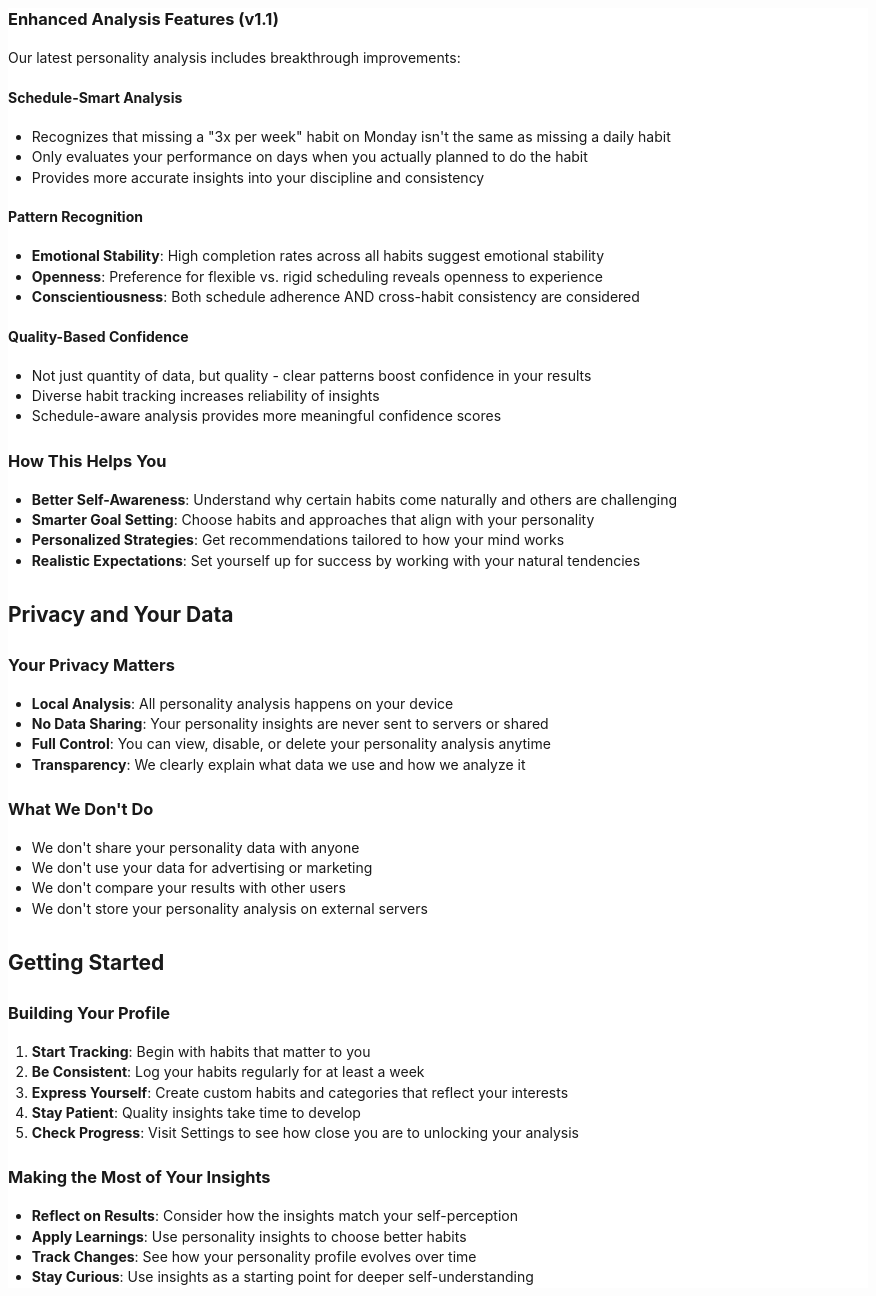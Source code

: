 ### Enhanced Analysis Features (v1.1)
Our latest personality analysis includes breakthrough improvements:

#### **Schedule-Smart Analysis**
- Recognizes that missing a "3x per week" habit on Monday isn't the same as missing a daily habit
- Only evaluates your performance on days when you actually planned to do the habit
- Provides more accurate insights into your discipline and consistency

#### **Pattern Recognition**
- **Emotional Stability**: High completion rates across all habits suggest emotional stability
- **Openness**: Preference for flexible vs. rigid scheduling reveals openness to experience  
- **Conscientiousness**: Both schedule adherence AND cross-habit consistency are considered

#### **Quality-Based Confidence**
- Not just quantity of data, but quality - clear patterns boost confidence in your results
- Diverse habit tracking increases reliability of insights
- Schedule-aware analysis provides more meaningful confidence scores

### How This Helps You
- **Better Self-Awareness**: Understand why certain habits come naturally and others are challenging
- **Smarter Goal Setting**: Choose habits and approaches that align with your personality
- **Personalized Strategies**: Get recommendations tailored to how your mind works
- **Realistic Expectations**: Set yourself up for success by working with your natural tendencies

## Privacy and Your Data

### Your Privacy Matters
- **Local Analysis**: All personality analysis happens on your device
- **No Data Sharing**: Your personality insights are never sent to servers or shared
- **Full Control**: You can view, disable, or delete your personality analysis anytime
- **Transparency**: We clearly explain what data we use and how we analyze it

### What We Don't Do
- We don't share your personality data with anyone
- We don't use your data for advertising or marketing
- We don't compare your results with other users
- We don't store your personality analysis on external servers

## Getting Started

### Building Your Profile
1. **Start Tracking**: Begin with habits that matter to you
2. **Be Consistent**: Log your habits regularly for at least a week
3. **Express Yourself**: Create custom habits and categories that reflect your interests
4. **Stay Patient**: Quality insights take time to develop
5. **Check Progress**: Visit Settings to see how close you are to unlocking your analysis

### Making the Most of Your Insights
- **Reflect on Results**: Consider how the insights match your self-perception
- **Apply Learnings**: Use personality insights to choose better habits
- **Track Changes**: See how your personality profile evolves over time
- **Stay Curious**: Use insights as a starting point for deeper self-understanding

